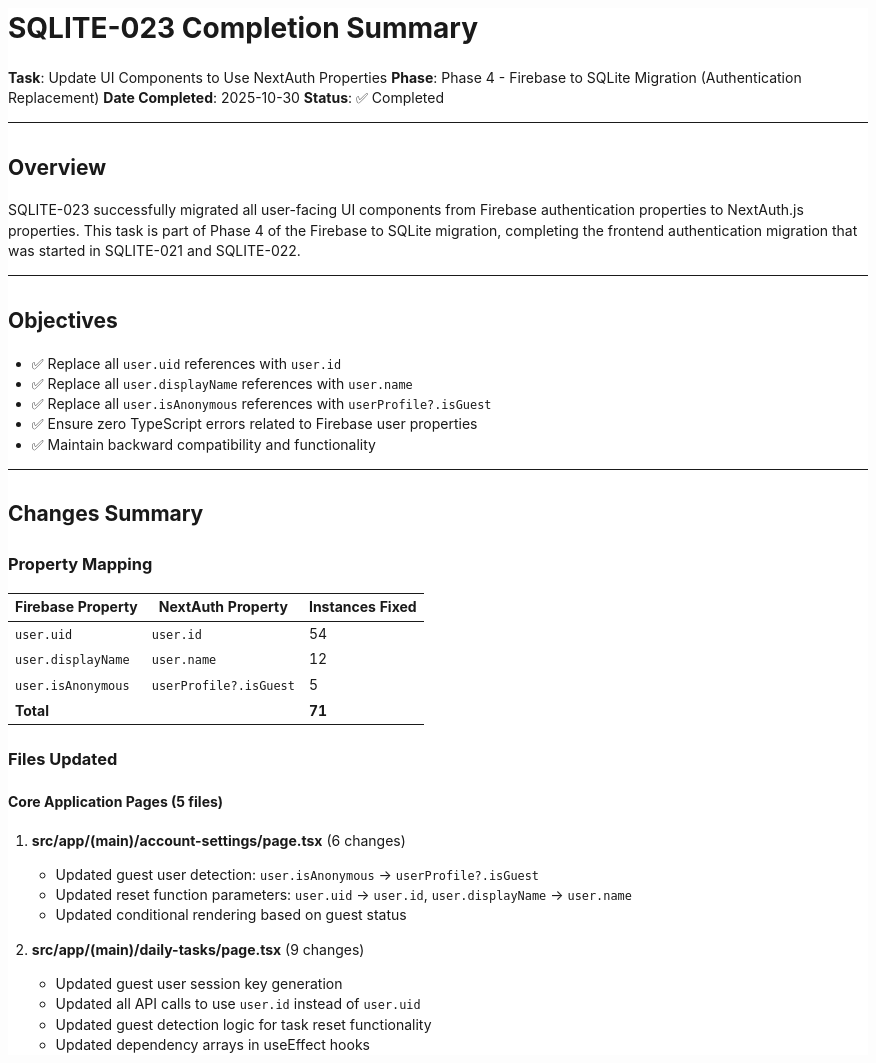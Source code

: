 # SQLITE-023 Completion Summary

**Task**: Update UI Components to Use NextAuth Properties
**Phase**: Phase 4 - Firebase to SQLite Migration (Authentication Replacement)
**Date Completed**: 2025-10-30
**Status**: ✅ Completed

---

## Overview

SQLITE-023 successfully migrated all user-facing UI components from Firebase authentication properties to NextAuth.js properties. This task is part of Phase 4 of the Firebase to SQLite migration, completing the frontend authentication migration that was started in SQLITE-021 and SQLITE-022.

---

## Objectives

- ✅ Replace all `user.uid` references with `user.id`
- ✅ Replace all `user.displayName` references with `user.name`
- ✅ Replace all `user.isAnonymous` references with `userProfile?.isGuest`
- ✅ Ensure zero TypeScript errors related to Firebase user properties
- ✅ Maintain backward compatibility and functionality

---

## Changes Summary

### Property Mapping

| Firebase Property | NextAuth Property | Instances Fixed |
|-------------------|-------------------|-----------------|
| `user.uid` | `user.id` | 54 |
| `user.displayName` | `user.name` | 12 |
| `user.isAnonymous` | `userProfile?.isGuest` | 5 |
| **Total** | | **71** |

### Files Updated

#### Core Application Pages (5 files)

1. **src/app/(main)/account-settings/page.tsx** (6 changes)
   - Updated guest user detection: `user.isAnonymous` → `userProfile?.isGuest`
   - Updated reset function parameters: `user.uid` → `user.id`, `user.displayName` → `user.name`
   - Updated conditional rendering based on guest status

2. **src/app/(main)/daily-tasks/page.tsx** (9 changes)
   - Updated guest user session key generation
   - Updated all API calls to use `user.id` instead of `user.uid`
   - Updated guest detection logic for task reset functionality
   - Updated dependency arrays in useEffect hooks
